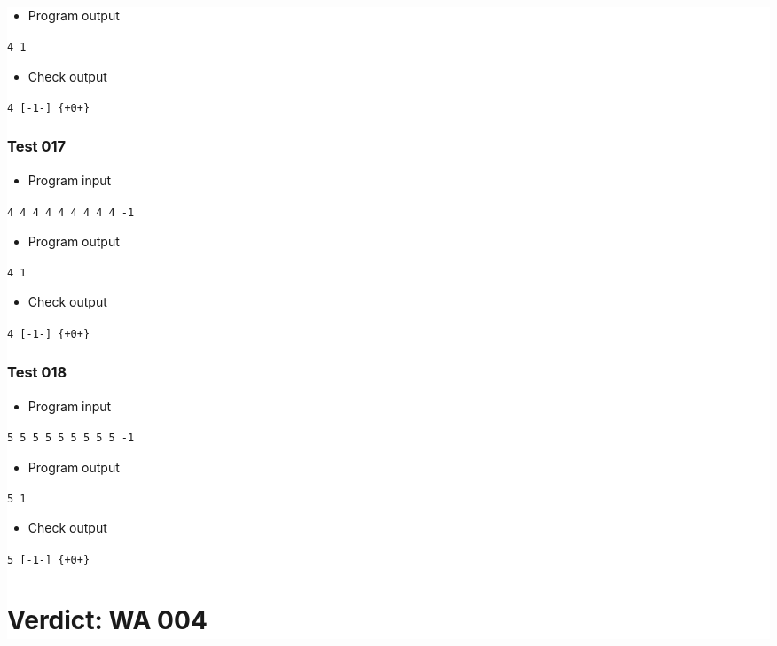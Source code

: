 ```

```
- Program output
```
4 1

```
- Check output
```
4 [-1-] {+0+}

```
### Test 017
- Program input
```
4 4 4 4 4 4 4 4 4 -1

```
- Program output
```
4 1

```
- Check output
```
4 [-1-] {+0+}

```
### Test 018
- Program input
```
5 5 5 5 5 5 5 5 5 -1

```
- Program output
```
5 1

```
- Check output
```
5 [-1-] {+0+}

```
# Verdict: WA 004

